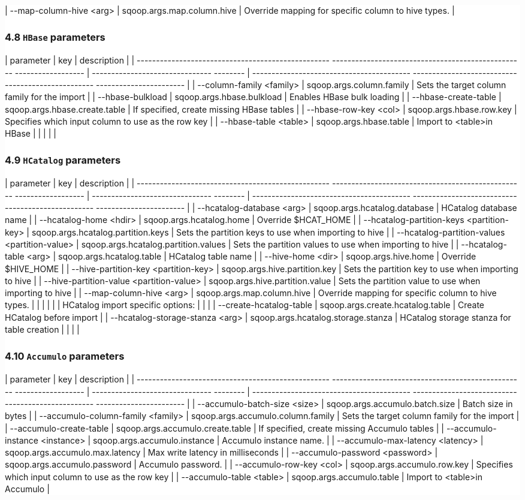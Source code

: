 | \--map-column-hive <arg\> | sqoop.args.map.column.hive | Override mapping for specific column to hive types. |


### 4.8 `HBase` parameters

| parameter | key | description |
| -------------------------------------------------- -------------------------------------------------- ------------------ | ------------------------------- -------- | ----------------------------------------- -------------------------------------------------- ----------------------- |
| \--column-family <family\> | sqoop.args.column.family | Sets the target column family for the import |
| \--hbase-bulkload | sqoop.args.hbase.bulkload | Enables HBase bulk loading |
| \--hbase-create-table | sqoop.args.hbase.create.table | If specified, create missing HBase tables |
| \--hbase-row-key <col\> | sqoop.args.hbase.row.key | Specifies which input column to use as the row key |
| \--hbase-table <table\> | sqoop.args.hbase.table | Import to <table\>in HBase |
| | | |

### 4.9 `HCatalog` parameters

| parameter | key | description |
| -------------------------------------------------- -------------------------------------------------- ------------------ | ------------------------------- -------- | ----------------------------------------- -------------------------------------------------- ----------------------- |
| \--hcatalog-database <arg\> | sqoop.args.hcatalog.database | HCatalog database name |
| \--hcatalog-home <hdir\> | sqoop.args.hcatalog.home | Override $HCAT\_HOME |
| \--hcatalog-partition-keys <partition-key\> | sqoop.args.hcatalog.partition.keys | Sets the partition keys to use when importing to hive |
| \--hcatalog-partition-values ​​<partition-value\> | sqoop.args.hcatalog.partition.values ​​| Sets the partition values ​​to use when importing to hive |
| \--hcatalog-table <arg\> | sqoop.args.hcatalog.table | HCatalog table name |
| \--hive-home <dir\> | sqoop.args.hive.home | Override $HIVE\_HOME |
| \--hive-partition-key <partition-key\> | sqoop.args.hive.partition.key | Sets the partition key to use when importing to hive |
| \--hive-partition-value <partition-value\> | sqoop.args.hive.partition.value | Sets the partition value to use when importing to hive |
| \--map-column-hive <arg\> | sqoop.args.map.column.hive | Override mapping for specific column to hive types. |
| | | |
| HCatalog import specific options: | | |
| \--create-hcatalog-table | sqoop.args.create.hcatalog.table | Create HCatalog before import |
| \--hcatalog-storage-stanza <arg\> | sqoop.args.hcatalog.storage.stanza | HCatalog storage stanza for table creation |
| | |                                                                                                                    
### 4.10 `Accumulo` parameters

| parameter | key | description |
| -------------------------------------------------- -------------------------------------------------- ------------------ | ------------------------------- -------- | ----------------------------------------- -------------------------------------------------- ----------------------- |
| \--accumulo-batch-size <size\> | sqoop.args.accumulo.batch.size | Batch size in bytes |
| \--accumulo-column-family <family\> | sqoop.args.accumulo.column.family | Sets the target column family for the import |
| \--accumulo-create-table | sqoop.args.accumulo.create.table | If specified, create missing Accumulo tables |
| \--accumulo-instance <instance\> | sqoop.args.accumulo.instance | Accumulo instance name. |
| \--accumulo-max-latency <latency\> | sqoop.args.accumulo.max.latency | Max write latency in milliseconds |
| \--accumulo-password <password\> | sqoop.args.accumulo.password | Accumulo password. |
| \--accumulo-row-key <col\> | sqoop.args.accumulo.row.key | Specifies which input column to use as the row key |
| \--accumulo-table <table\> | sqoop.args.accumulo.table | Import to <table\>in Accumulo |